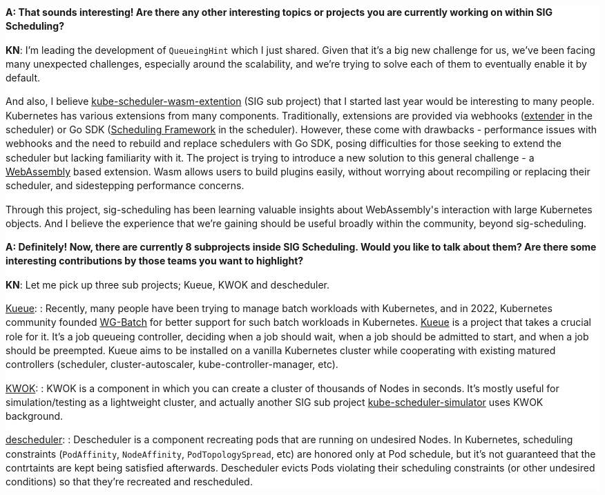 **A: That sounds interesting! Are there any other interesting topics or projects you are currently
working on within SIG Scheduling?**

**KN**: I’m leading the development of `QueueingHint` which I just shared.  Given that it’s a big new
challenge for us, we’ve been facing many unexpected challenges, especially around the scalability,
and we’re trying to solve each of them to eventually enable it by default.

And also, I believe
[kube-scheduler-wasm-extention](https://github.com/kubernetes-sigs/kube-scheduler-wasm-extension)
(SIG sub project) that I started last year would be interesting to many people.  Kubernetes has
various extensions from many components. Traditionally, extensions are provided via webhooks
([extender](https://github.com/kubernetes/design-proposals-archive/blob/main/scheduling/scheduler_extender.md)
in the scheduler) or Go SDK ([Scheduling
Framework](https://kubernetes.io/docs/concepts/scheduling-eviction/scheduling-framework/) in the
scheduler). However, these come with drawbacks - performance issues with webhooks and the need to
rebuild and replace schedulers with Go SDK, posing difficulties for those seeking to extend the
scheduler but lacking familiarity with it.  The project is trying to introduce a new solution to
this general challenge - a [WebAssembly](https://webassembly.org/) based extension. Wasm allows
users to build plugins easily, without worrying about recompiling or replacing their scheduler, and
sidestepping performance concerns.

Through this project, sig-scheduling has been learning valuable insights about WebAssembly's
interaction with large Kubernetes objects. And I believe the experience that we’re gaining should be
useful broadly within the community, beyond sig-scheduling.

**A: Definitely! Now, there are currently 8 subprojects inside SIG Scheduling. Would you like to
talk about them? Are there some interesting contributions by those teams you want to highlight?**

**KN**: Let me pick up three sub projects; Kueue, KWOK and descheduler.

[Kueue](https://github.com/kubernetes-sigs/kueue):
: Recently, many people have been trying to manage batch workloads with Kubernetes, and in 2022,
Kubernetes community founded
[WG-Batch](https://github.com/kubernetes/community/blob/master/wg-batch/README.md) for better
support for such batch workloads in Kubernetes.  [Kueue](https://github.com/kubernetes-sigs/kueue)
is a project that takes a crucial role for it. It’s a job queueing controller, deciding when a job
should wait, when a job should be admitted to start, and when a job should be preempted. Kueue aims
to be installed on a vanilla Kubernetes cluster while cooperating with existing matured controllers
(scheduler, cluster-autoscaler, kube-controller-manager, etc).

[KWOK](https://github.com/kubernetes-sigs/kwok):
: KWOK is a component in which you can create a cluster of thousands of Nodes in seconds. It’s
  mostly useful for simulation/testing as a lightweight cluster, and actually another SIG sub
  project [kube-scheduler-simulator](https://github.com/kubernetes-sigs/kube-scheduler-simulator)
  uses KWOK background.

[descheduler](https://github.com/kubernetes-sigs/descheduler):
: Descheduler is a component recreating pods that are running on undesired Nodes.  In Kubernetes,
scheduling constraints (`PodAffinity`, `NodeAffinity`, `PodTopologySpread`, etc) are honored only at
Pod schedule, but it’s not guaranteed that the contrtaints are kept being satisfied afterwards.
Descheduler evicts Pods violating their scheduling constraints (or other undesired conditions) so
that they’re recreated and rescheduled.
